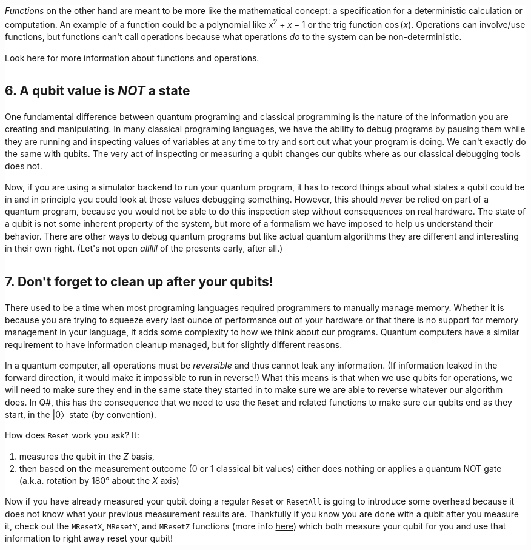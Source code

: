 _Functions_ on the other hand are meant to be more like the mathematical concept: a specification for a deterministic calculation or computation. An example of a function could be a polynomial like $x^2 + x-1$ or the trig function $\cos(x)$. Operations can involve/use functions, but functions can't call operations because what operations _do_ to the system can be non-deterministic.

Look [here](https://docs.microsoft.com/en-ca/quantum/techniques/operations-and-functions?view=qsharp-preview) for more information about functions and operations.

## 6. A qubit value is _NOT_ a state ## 

One fundamental difference between quantum programing and classical programming is the nature of the information you are creating and manipulating.
In many classical programing languages, we have the ability to debug programs by pausing them while they are running and inspecting values of variables at any time to try and sort out what your program is doing.
We can't exactly do the same with qubits.
The very act of inspecting or measuring a qubit changes our qubits where as our classical debugging tools does not.

Now, if you are using a simulator backend to run your quantum program, it has to record things about what states a qubit could be in and in principle you could look at those values debugging something.
However, this should _never_ be relied on part of a quantum program, because you would not be able to do this inspection step without consequences on real hardware.
The state of a qubit is not some inherent property of the system, but more of a formalism we have imposed to help us understand their behavior.
There are other ways to debug quantum programs but like actual quantum algorithms they are different and interesting in their own right.
(Let's not open _allllll_ of the presents early, after all.)

## 7. Don't forget to clean up after your qubits! ## 

There used to be a time when most programing languages required programmers to manually manage memory.
Whether it is because you are trying to squeeze every last ounce of performance out of your hardware or that there is no support for memory management in your language, it adds some complexity to how we think about our programs.
Quantum computers have a similar requirement to have information cleanup managed, but for slightly different reasons.

In a quantum computer, all operations must be _reversible_ and thus cannot leak any information. (If information leaked in the forward direction, it would make it impossible to run in reverse!)
What this means is that when we use qubits for operations, we will need to make sure they end in the same state they started in to make sure we are able to reverse whatever our algorithm does.
In Q#, this has the consequence that we need to use the `Reset` and related functions to make sure our qubits end as they start, in the |0〉state (by convention).

How does `Reset` work you ask? It:
1. measures the qubit in the $Z$ basis,
2. then based on the measurement outcome (0 or 1 classical bit values) either does nothing or applies a quantum NOT gate (a.k.a. rotation by 180° about the $X$ axis)

Now if you have already measured your qubit doing a regular `Reset` or `ResetAll` is going to introduce some overhead because it does not know what your previous measurement results are. Thankfully if you know you are done with a qubit after you measure it, check out the `MResetX`, `MResetY`, and `MResetZ` functions (more info [here](https://docs.microsoft.com/en-ca/qsharp/api/canon/microsoft.quantum.canon.mresetx?view=qsharp-preview)) which both measure your qubit for you and use that information to right away reset your qubit!
